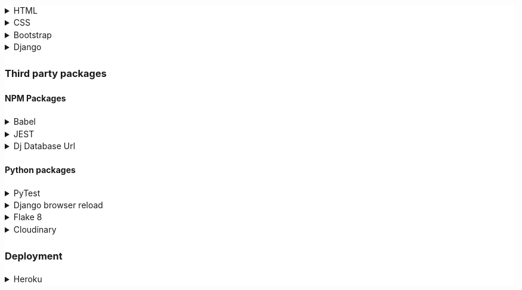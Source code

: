 <details><summary>
        HTML
    </summary></details>

<details><summary>
        CSS
    </summary></details>

<details><summary>
        Bootstrap
    </summary></details>

<details><summary>
        Django
    </summary></details>

### Third party packages

#### NPM Packages 

<details><summary>
        Babel
    </summary></details>

<details><summary>
        JEST
    </summary></details>

<details><summary>
        Dj Database Url
    </summary></details>

#### Python packages

<details><summary>
        PyTest
    </summary></details>

<details><summary>
        Django browser reload
    </summary></details>

<details><summary>
        Flake 8
    </summary></details>

<details><summary>
        Cloudinary
    </summary></details>

### Deployment


<details><summary>
        Heroku
    </summary></details>
